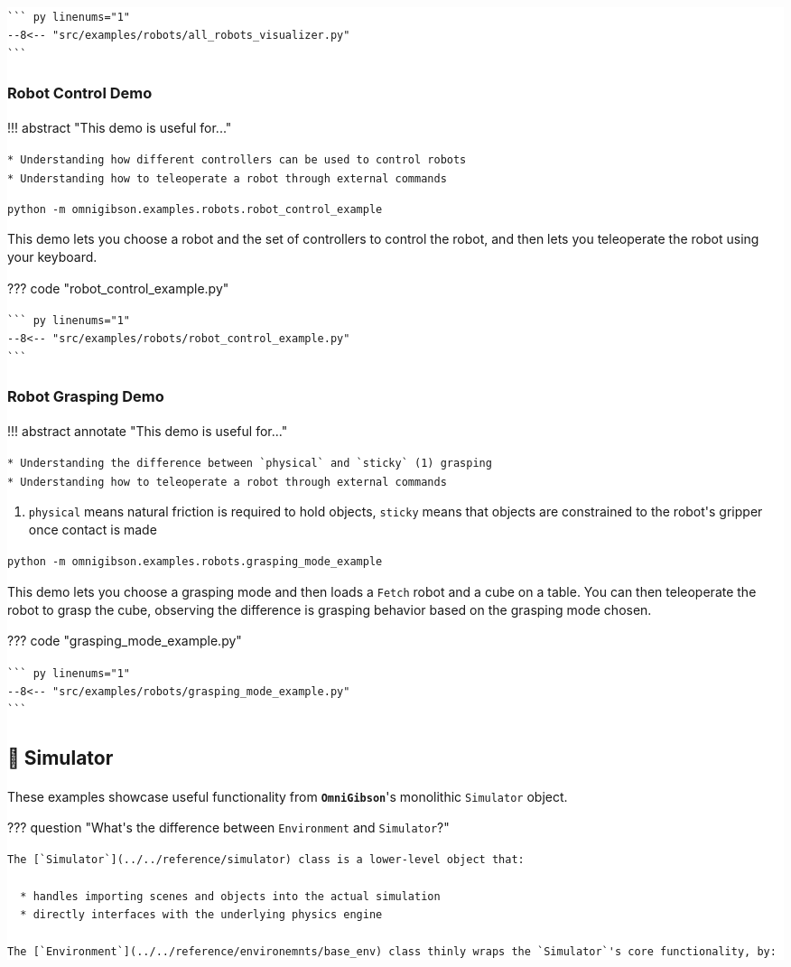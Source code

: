     ``` py linenums="1"
    --8<-- "src/examples/robots/all_robots_visualizer.py"
    ```

### **Robot Control Demo**
!!! abstract "This demo is useful for..."

    * Understanding how different controllers can be used to control robots
    * Understanding how to teleoperate a robot through external commands

```{.python .annotate}
python -m omnigibson.examples.robots.robot_control_example
```

This demo lets you choose a robot and the set of controllers to control the robot, and then lets you teleoperate the robot using your keyboard.

??? code "robot_control_example.py"

    ``` py linenums="1"
    --8<-- "src/examples/robots/robot_control_example.py"
    ```

### **Robot Grasping Demo**
!!! abstract annotate "This demo is useful for..."

    * Understanding the difference between `physical` and `sticky` (1) grasping
    * Understanding how to teleoperate a robot through external commands

1. `physical` means natural friction is required to hold objects, `sticky` means that objects are constrained to the robot's gripper once contact is made

```{.python .annotate}
python -m omnigibson.examples.robots.grasping_mode_example
```

This demo lets you choose a grasping mode and then loads a `Fetch` robot and a cube on a table. You can then teleoperate the robot to grasp the cube, observing the difference is grasping behavior based on the grasping mode chosen.

??? code "grasping_mode_example.py"

    ``` py linenums="1"
    --8<-- "src/examples/robots/grasping_mode_example.py"
    ```

## 🧰 **Simulator**
These examples showcase useful functionality from **`OmniGibson`**'s monolithic `Simulator` object.

??? question "What's the difference between `Environment` and `Simulator`?"

    The [`Simulator`](../../reference/simulator) class is a lower-level object that:
      
      * handles importing scenes and objects into the actual simulation
      * directly interfaces with the underlying physics engine

    The [`Environment`](../../reference/environemnts/base_env) class thinly wraps the `Simulator`'s core functionality, by:

